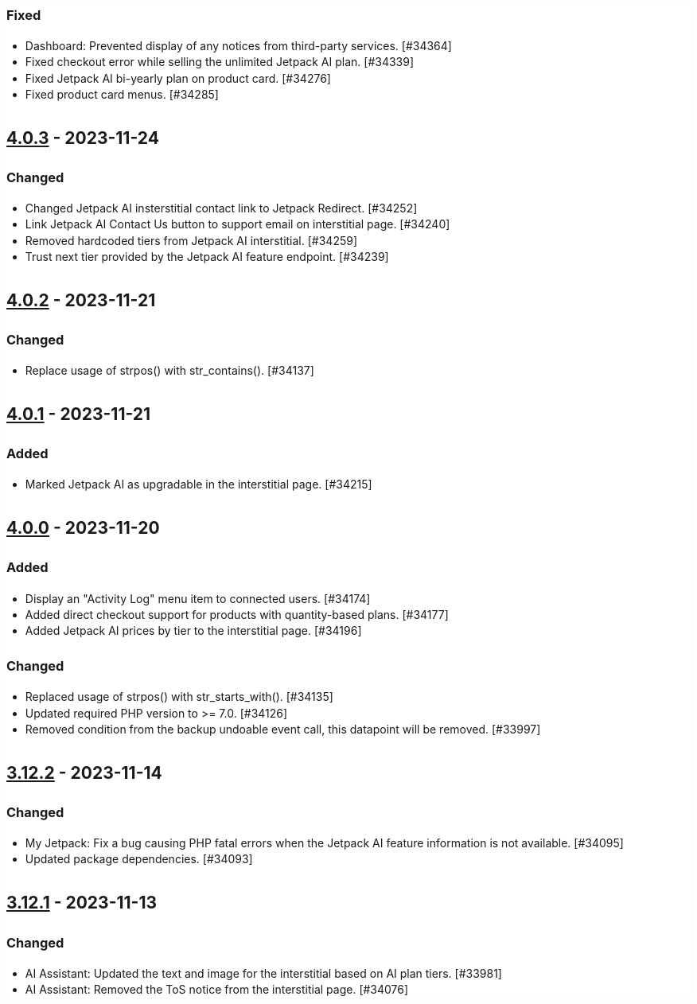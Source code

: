 ### Fixed
- Dashboard: Prevented display of any notices from third-party services. [#34364]
- Fixed checkout error while selling the unlimited Jetpack AI plan. [#34339]
- Fixed Jetpack AI bi-yearly plan on product card. [#34276]
- Fixed product card menus. [#34285]

## [4.0.3] - 2023-11-24
### Changed
- Changed Jetpack AI insterstitial contact link to Jetpack Redirect. [#34252]
- Link Jetpack AI Contact Us button to support email on interstitial page. [#34240]
- Removed hardcoded tiers from Jetpack AI interstitial. [#34259]
- Trust next tier provided by the Jetpack AI feature endpoint. [#34239]

## [4.0.2] - 2023-11-21
### Changed
- Replace usage of strpos() with str_contains(). [#34137]

## [4.0.1] - 2023-11-21
### Added
- Marked Jetpack AI as upgradable in the interstitial page. [#34215]

## [4.0.0] - 2023-11-20
### Added
- Display an "Activity Log" menu item to connected users. [#34174]
- Added direct checkout support for products with quantity-based plans. [#34177]
- Added Jetpack AI prices by tier to the interstitial page. [#34196]

### Changed
- Replaced usage of strpos() with str_starts_with(). [#34135]
- Updated required PHP version to >= 7.0. [#34126]
- Removed condition from the backup undoable event call, this datapoint will be removed. [#33997]

## [3.12.2] - 2023-11-14
### Changed
- My Jetpack: Fix a bug causing PHP fatal errors when the Jetpack AI feature information is not available. [#34095]
- Updated package dependencies. [#34093]

## [3.12.1] - 2023-11-13
### Changed
- AI Assistant: Updated the text and image for the interstitial based on AI plan tiers. [#33981]
- AI Assistant: Removed the ToS notice from the interstitial page. [#34076]


[4.35.6]: https://github.com/Automattic/jetpack-my-jetpack/compare/4.35.5...4.35.6
[4.35.5]: https://github.com/Automattic/jetpack-my-jetpack/compare/4.35.4...4.35.5
[4.35.4]: https://github.com/Automattic/jetpack-my-jetpack/compare/4.35.3...4.35.4
[4.35.3]: https://github.com/Automattic/jetpack-my-jetpack/compare/4.35.2...4.35.3
[4.35.2]: https://github.com/Automattic/jetpack-my-jetpack/compare/4.35.1...4.35.2
[4.35.1]: https://github.com/Automattic/jetpack-my-jetpack/compare/4.35.0...4.35.1
[4.35.0]: https://github.com/Automattic/jetpack-my-jetpack/compare/4.34.0...4.35.0
[4.34.0]: https://github.com/Automattic/jetpack-my-jetpack/compare/4.33.1...4.34.0
[4.33.1]: https://github.com/Automattic/jetpack-my-jetpack/compare/4.33.0...4.33.1
[4.33.0]: https://github.com/Automattic/jetpack-my-jetpack/compare/4.32.4...4.33.0
[4.32.4]: https://github.com/Automattic/jetpack-my-jetpack/compare/4.32.3...4.32.4
[4.32.3]: https://github.com/Automattic/jetpack-my-jetpack/compare/4.32.2...4.32.3
[4.32.2]: https://github.com/Automattic/jetpack-my-jetpack/compare/4.32.1...4.32.2
[4.32.1]: https://github.com/Automattic/jetpack-my-jetpack/compare/4.32.0...4.32.1
[4.32.0]: https://github.com/Automattic/jetpack-my-jetpack/compare/4.31.0...4.32.0
[4.31.0]: https://github.com/Automattic/jetpack-my-jetpack/compare/4.30.0...4.31.0
[4.30.0]: https://github.com/Automattic/jetpack-my-jetpack/compare/4.29.0...4.30.0
[4.29.0]: https://github.com/Automattic/jetpack-my-jetpack/compare/4.28.0...4.29.0
[4.28.0]: https://github.com/Automattic/jetpack-my-jetpack/compare/4.27.2...4.28.0
[4.27.2]: https://github.com/Automattic/jetpack-my-jetpack/compare/4.27.1...4.27.2
[4.27.1]: https://github.com/Automattic/jetpack-my-jetpack/compare/4.27.0...4.27.1
[4.27.0]: https://github.com/Automattic/jetpack-my-jetpack/compare/4.26.0...4.27.0
[4.26.0]: https://github.com/Automattic/jetpack-my-jetpack/compare/4.25.4...4.26.0
[4.25.4]: https://github.com/Automattic/jetpack-my-jetpack/compare/4.25.3...4.25.4
[4.25.3]: https://github.com/Automattic/jetpack-my-jetpack/compare/4.25.2...4.25.3
[4.25.2]: https://github.com/Automattic/jetpack-my-jetpack/compare/4.25.1...4.25.2
[4.25.1]: https://github.com/Automattic/jetpack-my-jetpack/compare/4.25.0...4.25.1
[4.25.0]: https://github.com/Automattic/jetpack-my-jetpack/compare/4.24.7...4.25.0
[4.24.7]: https://github.com/Automattic/jetpack-my-jetpack/compare/4.24.6...4.24.7
[4.24.6]: https://github.com/Automattic/jetpack-my-jetpack/compare/4.24.5...4.24.6
[4.24.5]: https://github.com/Automattic/jetpack-my-jetpack/compare/4.24.4...4.24.5
[4.24.4]: https://github.com/Automattic/jetpack-my-jetpack/compare/4.24.3...4.24.4
[4.24.3]: https://github.com/Automattic/jetpack-my-jetpack/compare/4.24.2...4.24.3
[4.24.2]: https://github.com/Automattic/jetpack-my-jetpack/compare/4.24.1...4.24.2
[4.24.1]: https://github.com/Automattic/jetpack-my-jetpack/compare/4.24.0...4.24.1
[4.24.0]: https://github.com/Automattic/jetpack-my-jetpack/compare/4.23.3...4.24.0
[4.23.3]: https://github.com/Automattic/jetpack-my-jetpack/compare/4.23.2...4.23.3
[4.23.2]: https://github.com/Automattic/jetpack-my-jetpack/compare/4.23.1...4.23.2
[4.23.1]: https://github.com/Automattic/jetpack-my-jetpack/compare/4.23.0...4.23.1
[4.23.0]: https://github.com/Automattic/jetpack-my-jetpack/compare/4.22.3...4.23.0
[4.22.3]: https://github.com/Automattic/jetpack-my-jetpack/compare/4.22.2...4.22.3
[4.22.2]: https://github.com/Automattic/jetpack-my-jetpack/compare/4.22.1...4.22.2
[4.22.1]: https://github.com/Automattic/jetpack-my-jetpack/compare/4.22.0...4.22.1
[4.22.0]: https://github.com/Automattic/jetpack-my-jetpack/compare/4.21.0...4.22.0
[4.21.0]: https://github.com/Automattic/jetpack-my-jetpack/compare/4.20.2...4.21.0
[4.20.2]: https://github.com/Automattic/jetpack-my-jetpack/compare/4.20.1...4.20.2
[4.20.1]: https://github.com/Automattic/jetpack-my-jetpack/compare/4.20.0...4.20.1
[4.20.0]: https://github.com/Automattic/jetpack-my-jetpack/compare/4.19.0...4.20.0
[4.19.0]: https://github.com/Automattic/jetpack-my-jetpack/compare/4.18.0...4.19.0
[4.18.0]: https://github.com/Automattic/jetpack-my-jetpack/compare/4.17.1...4.18.0
[4.17.1]: https://github.com/Automattic/jetpack-my-jetpack/compare/4.17.0...4.17.1
[4.17.0]: https://github.com/Automattic/jetpack-my-jetpack/compare/4.16.0...4.17.0
[4.16.0]: https://github.com/Automattic/jetpack-my-jetpack/compare/4.15.0...4.16.0
[4.15.0]: https://github.com/Automattic/jetpack-my-jetpack/compare/4.14.0...4.15.0
[4.14.0]: https://github.com/Automattic/jetpack-my-jetpack/compare/4.13.0...4.14.0
[4.13.0]: https://github.com/Automattic/jetpack-my-jetpack/compare/4.12.1...4.13.0
[4.12.1]: https://github.com/Automattic/jetpack-my-jetpack/compare/4.12.0...4.12.1
[4.12.0]: https://github.com/Automattic/jetpack-my-jetpack/compare/4.11.0...4.12.0
[4.11.0]: https://github.com/Automattic/jetpack-my-jetpack/compare/4.10.0...4.11.0
[4.10.0]: https://github.com/Automattic/jetpack-my-jetpack/compare/4.9.2...4.10.0
[4.9.2]: https://github.com/Automattic/jetpack-my-jetpack/compare/4.9.1...4.9.2
[4.9.1]: https://github.com/Automattic/jetpack-my-jetpack/compare/4.9.0...4.9.1
[4.9.0]: https://github.com/Automattic/jetpack-my-jetpack/compare/4.8.0...4.9.0
[4.8.0]: https://github.com/Automattic/jetpack-my-jetpack/compare/4.7.0...4.8.0
[4.7.0]: https://github.com/Automattic/jetpack-my-jetpack/compare/4.6.2...4.7.0
[4.6.2]: https://github.com/Automattic/jetpack-my-jetpack/compare/4.6.1...4.6.2
[4.6.1]: https://github.com/Automattic/jetpack-my-jetpack/compare/4.6.0...4.6.1
[4.6.0]: https://github.com/Automattic/jetpack-my-jetpack/compare/4.5.0...4.6.0
[4.5.0]: https://github.com/Automattic/jetpack-my-jetpack/compare/4.4.0...4.5.0
[4.4.0]: https://github.com/Automattic/jetpack-my-jetpack/compare/4.3.0...4.4.0
[4.3.0]: https://github.com/Automattic/jetpack-my-jetpack/compare/4.2.1...4.3.0
[4.2.1]: https://github.com/Automattic/jetpack-my-jetpack/compare/4.2.0...4.2.1
[4.2.0]: https://github.com/Automattic/jetpack-my-jetpack/compare/4.1.4...4.2.0
[4.1.4]: https://github.com/Automattic/jetpack-my-jetpack/compare/4.1.3...4.1.4
[4.1.3]: https://github.com/Automattic/jetpack-my-jetpack/compare/4.1.2...4.1.3
[4.1.2]: https://github.com/Automattic/jetpack-my-jetpack/compare/4.1.1...4.1.2
[4.1.1]: https://github.com/Automattic/jetpack-my-jetpack/compare/4.1.0...4.1.1
[4.1.0]: https://github.com/Automattic/jetpack-my-jetpack/compare/4.0.3...4.1.0
[4.0.3]: https://github.com/Automattic/jetpack-my-jetpack/compare/4.0.2...4.0.3
[4.0.2]: https://github.com/Automattic/jetpack-my-jetpack/compare/4.0.1...4.0.2
[4.0.1]: https://github.com/Automattic/jetpack-my-jetpack/compare/4.0.0...4.0.1
[4.0.0]: https://github.com/Automattic/jetpack-my-jetpack/compare/3.12.2...4.0.0
[3.12.2]: https://github.com/Automattic/jetpack-my-jetpack/compare/3.12.1...3.12.2
[3.12.1]: https://github.com/Automattic/jetpack-my-jetpack/compare/3.12.0...3.12.1
[3.12.0]: https://github.com/Automattic/jetpack-my-jetpack/compare/3.11.1...3.12.0
[3.11.1]: https://github.com/Automattic/jetpack-my-jetpack/compare/3.11.0...3.11.1
[3.11.0]: https://github.com/Automattic/jetpack-my-jetpack/compare/3.10.0...3.11.0
[3.10.0]: https://github.com/Automattic/jetpack-my-jetpack/compare/3.9.1...3.10.0
[3.9.1]: https://github.com/Automattic/jetpack-my-jetpack/compare/3.9.0...3.9.1
[3.9.0]: https://github.com/Automattic/jetpack-my-jetpack/compare/3.8.2...3.9.0
[3.8.2]: https://github.com/Automattic/jetpack-my-jetpack/compare/3.8.1...3.8.2
[3.8.1]: https://github.com/Automattic/jetpack-my-jetpack/compare/3.8.0...3.8.1
[3.8.0]: https://github.com/Automattic/jetpack-my-jetpack/compare/3.7.0...3.8.0
[3.7.0]: https://github.com/Automattic/jetpack-my-jetpack/compare/3.6.0...3.7.0
[3.6.0]: https://github.com/Automattic/jetpack-my-jetpack/compare/3.5.0...3.6.0
[3.5.0]: https://github.com/Automattic/jetpack-my-jetpack/compare/3.4.5...3.5.0
[3.4.5]: https://github.com/Automattic/jetpack-my-jetpack/compare/3.4.4...3.4.5
[3.4.4]: https://github.com/Automattic/jetpack-my-jetpack/compare/3.4.3...3.4.4
[3.4.3]: https://github.com/Automattic/jetpack-my-jetpack/compare/3.4.2...3.4.3
[3.4.2]: https://github.com/Automattic/jetpack-my-jetpack/compare/3.4.1...3.4.2
[3.4.1]: https://github.com/Automattic/jetpack-my-jetpack/compare/3.4.0...3.4.1
[3.4.0]: https://github.com/Automattic/jetpack-my-jetpack/compare/3.3.3...3.4.0
[3.3.3]: https://github.com/Automattic/jetpack-my-jetpack/compare/3.3.2...3.3.3
[3.3.2]: https://github.com/Automattic/jetpack-my-jetpack/compare/3.3.1...3.3.2
[3.3.1]: https://github.com/Automattic/jetpack-my-jetpack/compare/3.3.0...3.3.1
[3.3.0]: https://github.com/Automattic/jetpack-my-jetpack/compare/3.2.1...3.3.0
[3.2.1]: https://github.com/Automattic/jetpack-my-jetpack/compare/3.2.0...3.2.1
[3.2.0]: https://github.com/Automattic/jetpack-my-jetpack/compare/3.1.3...3.2.0
[3.1.3]: https://github.com/Automattic/jetpack-my-jetpack/compare/3.1.2...3.1.3
[3.1.2]: https://github.com/Automattic/jetpack-my-jetpack/compare/3.1.1...3.1.2
[3.1.1]: https://github.com/Automattic/jetpack-my-jetpack/compare/3.1.0...3.1.1
[3.1.0]: https://github.com/Automattic/jetpack-my-jetpack/compare/3.0.0...3.1.0
[3.0.0]: https://github.com/Automattic/jetpack-my-jetpack/compare/2.15.0...3.0.0
[2.15.0]: https://github.com/Automattic/jetpack-my-jetpack/compare/2.14.3...2.15.0
[2.14.3]: https://github.com/Automattic/jetpack-my-jetpack/compare/2.14.2...2.14.3
[2.14.2]: https://github.com/Automattic/jetpack-my-jetpack/compare/2.14.1...2.14.2
[2.14.1]: https://github.com/Automattic/jetpack-my-jetpack/compare/2.14.0...2.14.1
[2.14.0]: https://github.com/Automattic/jetpack-my-jetpack/compare/2.13.0...2.14.0
[2.13.0]: https://github.com/Automattic/jetpack-my-jetpack/compare/2.12.2...2.13.0
[2.12.2]: https://github.com/Automattic/jetpack-my-jetpack/compare/2.12.1...2.12.2
[2.12.1]: https://github.com/Automattic/jetpack-my-jetpack/compare/2.12.0...2.12.1
[2.12.0]: https://github.com/Automattic/jetpack-my-jetpack/compare/2.11.0...2.12.0
[2.11.0]: https://github.com/Automattic/jetpack-my-jetpack/compare/2.10.3...2.11.0
[2.10.3]: https://github.com/Automattic/jetpack-my-jetpack/compare/2.10.2...2.10.3
[2.10.2]: https://github.com/Automattic/jetpack-my-jetpack/compare/2.10.1...2.10.2
[2.10.1]: https://github.com/Automattic/jetpack-my-jetpack/compare/2.10.0...2.10.1
[2.10.0]: https://github.com/Automattic/jetpack-my-jetpack/compare/2.9.2...2.10.0
[2.9.2]: https://github.com/Automattic/jetpack-my-jetpack/compare/2.9.1...2.9.2
[2.9.1]: https://github.com/Automattic/jetpack-my-jetpack/compare/2.9.0...2.9.1
[2.9.0]: https://github.com/Automattic/jetpack-my-jetpack/compare/2.8.1...2.9.0
[2.8.1]: https://github.com/Automattic/jetpack-my-jetpack/compare/2.8.0...2.8.1
[2.8.0]: https://github.com/Automattic/jetpack-my-jetpack/compare/2.7.13...2.8.0
[2.7.13]: https://github.com/Automattic/jetpack-my-jetpack/compare/2.7.12...2.7.13
[2.7.12]: https://github.com/Automattic/jetpack-my-jetpack/compare/2.7.11...2.7.12
[2.7.11]: https://github.com/Automattic/jetpack-my-jetpack/compare/2.7.10...2.7.11
[2.7.10]: https://github.com/Automattic/jetpack-my-jetpack/compare/2.7.9...2.7.10
[2.7.9]: https://github.com/Automattic/jetpack-my-jetpack/compare/2.7.8...2.7.9
[2.7.8]: https://github.com/Automattic/jetpack-my-jetpack/compare/2.7.7...2.7.8
[2.7.7]: https://github.com/Automattic/jetpack-my-jetpack/compare/2.7.6...2.7.7
[2.7.6]: https://github.com/Automattic/jetpack-my-jetpack/compare/2.7.5...2.7.6
[2.7.5]: https://github.com/Automattic/jetpack-my-jetpack/compare/2.7.4...2.7.5
[2.7.4]: https://github.com/Automattic/jetpack-my-jetpack/compare/2.7.3...2.7.4
[2.7.3]: https://github.com/Automattic/jetpack-my-jetpack/compare/2.7.2...2.7.3
[2.7.2]: https://github.com/Automattic/jetpack-my-jetpack/compare/2.7.1...2.7.2
[2.7.1]: https://github.com/Automattic/jetpack-my-jetpack/compare/2.7.0...2.7.1
[2.7.0]: https://github.com/Automattic/jetpack-my-jetpack/compare/2.6.1...2.7.0
[2.6.1]: https://github.com/Automattic/jetpack-my-jetpack/compare/2.6.0...2.6.1
[2.6.0]: https://github.com/Automattic/jetpack-my-jetpack/compare/2.5.2...2.6.0
[2.5.2]: https://github.com/Automattic/jetpack-my-jetpack/compare/2.5.1...2.5.2
[2.5.1]: https://github.com/Automattic/jetpack-my-jetpack/compare/2.5.0...2.5.1
[2.5.0]: https://github.com/Automattic/jetpack-my-jetpack/compare/2.4.1...2.5.0
[2.4.1]: https://github.com/Automattic/jetpack-my-jetpack/compare/2.4.0...2.4.1
[2.4.0]: https://github.com/Automattic/jetpack-my-jetpack/compare/2.3.5...2.4.0
[2.3.5]: https://github.com/Automattic/jetpack-my-jetpack/compare/2.3.4...2.3.5
[2.3.4]: https://github.com/Automattic/jetpack-my-jetpack/compare/2.3.3...2.3.4
[2.3.3]: https://github.com/Automattic/jetpack-my-jetpack/compare/2.3.2...2.3.3
[2.3.2]: https://github.com/Automattic/jetpack-my-jetpack/compare/2.3.1...2.3.2
[2.3.1]: https://github.com/Automattic/jetpack-my-jetpack/compare/2.3.0...2.3.1
[2.3.0]: https://github.com/Automattic/jetpack-my-jetpack/compare/2.2.3...2.3.0
[2.2.3]: https://github.com/Automattic/jetpack-my-jetpack/compare/2.2.2...2.2.3
[2.2.2]: https://github.com/Automattic/jetpack-my-jetpack/compare/2.2.1...2.2.2
[2.2.1]: https://github.com/Automattic/jetpack-my-jetpack/compare/2.2.0...2.2.1
[2.2.0]: https://github.com/Automattic/jetpack-my-jetpack/compare/2.1.1...2.2.0
[2.1.1]: https://github.com/Automattic/jetpack-my-jetpack/compare/2.1.0...2.1.1
[2.1.0]: https://github.com/Automattic/jetpack-my-jetpack/compare/2.0.5...2.1.0
[2.0.5]: https://github.com/Automattic/jetpack-my-jetpack/compare/2.0.4...2.0.5
[2.0.4]: https://github.com/Automattic/jetpack-my-jetpack/compare/2.0.3...2.0.4
[2.0.3]: https://github.com/Automattic/jetpack-my-jetpack/compare/2.0.2...2.0.3
[2.0.2]: https://github.com/Automattic/jetpack-my-jetpack/compare/2.0.1...2.0.2
[2.0.1]: https://github.com/Automattic/jetpack-my-jetpack/compare/2.0.0...2.0.1
[2.0.0]: https://github.com/Automattic/jetpack-my-jetpack/compare/1.8.3...2.0.0
[1.8.3]: https://github.com/Automattic/jetpack-my-jetpack/compare/1.8.2...1.8.3
[1.8.2]: https://github.com/Automattic/jetpack-my-jetpack/compare/1.8.1...1.8.2
[1.8.1]: https://github.com/Automattic/jetpack-my-jetpack/compare/1.8.0...1.8.1
[1.8.0]: https://github.com/Automattic/jetpack-my-jetpack/compare/1.7.4...1.8.0
[1.7.4]: https://github.com/Automattic/jetpack-my-jetpack/compare/1.7.3...1.7.4
[1.7.3]: https://github.com/Automattic/jetpack-my-jetpack/compare/1.7.2...1.7.3
[1.7.2]: https://github.com/Automattic/jetpack-my-jetpack/compare/1.7.1...1.7.2
[1.7.1]: https://github.com/Automattic/jetpack-my-jetpack/compare/1.7.0...1.7.1
[1.7.0]: https://github.com/Automattic/jetpack-my-jetpack/compare/1.6.2...1.7.0
[1.6.2]: https://github.com/Automattic/jetpack-my-jetpack/compare/1.6.1...1.6.2
[1.6.1]: https://github.com/Automattic/jetpack-my-jetpack/compare/1.6.0...1.6.1
[1.6.0]: https://github.com/Automattic/jetpack-my-jetpack/compare/1.5.0...1.6.0
[1.5.0]: https://github.com/Automattic/jetpack-my-jetpack/compare/1.4.1...1.5.0
[1.4.1]: https://github.com/Automattic/jetpack-my-jetpack/compare/1.4.0...1.4.1
[1.4.0]: https://github.com/Automattic/jetpack-my-jetpack/compare/1.3.0...1.4.0
[1.3.0]: https://github.com/Automattic/jetpack-my-jetpack/compare/1.2.1...1.3.0
[1.2.1]: https://github.com/Automattic/jetpack-my-jetpack/compare/1.2.0...1.2.1
[1.2.0]: https://github.com/Automattic/jetpack-my-jetpack/compare/1.1.0...1.2.0
[1.1.0]: https://github.com/Automattic/jetpack-my-jetpack/compare/1.0.2...1.1.0
[1.0.2]: https://github.com/Automattic/jetpack-my-jetpack/compare/1.0.1...1.0.2
[1.0.1]: https://github.com/Automattic/jetpack-my-jetpack/compare/1.0.0...1.0.1
[1.0.0]: https://github.com/Automattic/jetpack-my-jetpack/compare/0.6.13...1.0.0
[0.6.13]: https://github.com/Automattic/jetpack-my-jetpack/compare/0.6.12...0.6.13
[0.6.12]: https://github.com/Automattic/jetpack-my-jetpack/compare/0.6.11...0.6.12
[0.6.11]: https://github.com/Automattic/jetpack-my-jetpack/compare/0.6.10...0.6.11
[0.6.10]: https://github.com/Automattic/jetpack-my-jetpack/compare/0.6.9...0.6.10
[0.6.9]: https://github.com/Automattic/jetpack-my-jetpack/compare/0.6.8...0.6.9
[0.6.8]: https://github.com/Automattic/jetpack-my-jetpack/compare/0.6.7...0.6.8
[0.6.7]: https://github.com/Automattic/jetpack-my-jetpack/compare/0.6.6...0.6.7
[0.6.6]: https://github.com/Automattic/jetpack-my-jetpack/compare/0.6.5...0.6.6
[0.6.5]: https://github.com/Automattic/jetpack-my-jetpack/compare/0.6.4...0.6.5
[0.6.4]: https://github.com/Automattic/jetpack-my-jetpack/compare/0.6.3...0.6.4
[0.6.3]: https://github.com/Automattic/jetpack-my-jetpack/compare/0.6.2...0.6.3
[0.6.2]: https://github.com/Automattic/jetpack-my-jetpack/compare/0.6.1...0.6.2
[0.6.1]: https://github.com/Automattic/jetpack-my-jetpack/compare/0.6.0...0.6.1
[0.6.0]: https://github.com/Automattic/jetpack-my-jetpack/compare/0.5.0...0.6.0
[0.5.0]: https://github.com/Automattic/jetpack-my-jetpack/compare/0.4.0...0.5.0
[0.4.0]: https://github.com/Automattic/jetpack-my-jetpack/compare/0.3.3...0.4.0
[0.3.3]: https://github.com/Automattic/jetpack-my-jetpack/compare/0.3.2...0.3.3
[0.3.2]: https://github.com/Automattic/jetpack-my-jetpack/compare/0.3.1...0.3.2
[0.3.1]: https://github.com/Automattic/jetpack-my-jetpack/compare/0.3.0...0.3.1
[0.3.0]: https://github.com/Automattic/jetpack-my-jetpack/compare/0.2.0...0.3.0
[0.2.0]: https://github.com/Automattic/jetpack-my-jetpack/compare/0.1.3...0.2.0
[0.1.3]: https://github.com/Automattic/jetpack-my-jetpack/compare/0.1.2...0.1.3
[0.1.2]: https://github.com/Automattic/jetpack-my-jetpack/compare/0.1.1...0.1.2